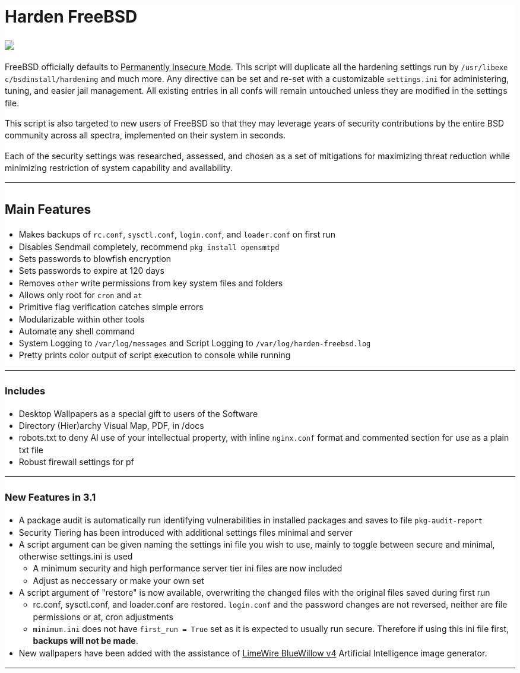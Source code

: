 # Harden FreeBSD 

![](images/harden-freebsd-logo.jpg)

FreeBSD officially defaults to [Permanently Insecure Mode](https://man.freebsd.org/cgi/man.cgi?query=security&sektion=7&manpath=freebsd-release#SECURING_THE_KERNEL_CORE,_RAW_DEVICES,_AND_FILE_SYSTEMS). This script will duplicate all the hardening settings run by `/usr/libexec/bsdinstall/hardening` and much more. Any directive can be set and re-set with a customizable `settings.ini` for administering, tuning, and easier jail management. All existing entries in all confs will remain untouched unless they are modified in the settings file.

This script is also targeted to new users of FreeBSD so that they may leverage years of security contributions by the entire BSD community across all spectra, implemented on their system in seconds.

Each of the security settings was researched, assessed, and chosen as a set of mitigations for maximizing threat reduction while minimizing restriction of system capability and availability.


---

## Main Features

* Makes backups of `rc.conf`, `sysctl.conf`, `login.conf`, and `loader.conf` on first run
* Disables Sendmail completely, recommend `pkg install opensmtpd`
* Sets passwords to blowfish encryption
* Sets passwords to expire at 120 days
* Removes `other` write permissions from key system files and folders
* Allows only root for `cron` and `at`
* Primitive flag verification catches simple errors
* Modularizable within other tools
* Automate any shell command
* System Logging to `/var/log/messages` and Script Logging to `/var/log/harden-freebsd.log`
* Pretty prints color output of script execution to console while running

---


### Includes
* Desktop Wallpapers as a special gift to users of the Software
* Directory (Hier)archy Visual Map, PDF, in /docs
* robots.txt to deny AI use of your intellectual property, with inline `nginx.conf` format and commented section for use as a plain txt file
* Robust firewall settings for pf

---

### New Features in 3.1
* A package audit is automatically run identifying vulnerabilities in installed packages and saves to file `pkg-audit-report`
* Security Tiering has been introduced with additional settings files minimal and server
* A script argument can be given naming the settings ini file you wish to use, mainly to toggle between secure and minimal, otherwise settings.ini is used
    * A minimum security and high performance server tier ini files are now included
    * Adjust as neccessary or make your own set
* A script argument of "restore" is now available, overwriting the changed files with the original files saved during first run
    * rc.conf, sysctl.conf, and loader.conf are restored. `login.conf` and the password changes are not reversed, neither are file permissions or at, cron adjustments
    * `minimum.ini` does not have `first_run = True` set as it is expected to usually run secure. Therefore if using this ini file first, **backups will not be made**.
* New wallpapers have been added with the assistance of [LimeWire BlueWillow v4](https://limewire.com/features/bluewillow-ai) Artificial Intelligence image generator.

---